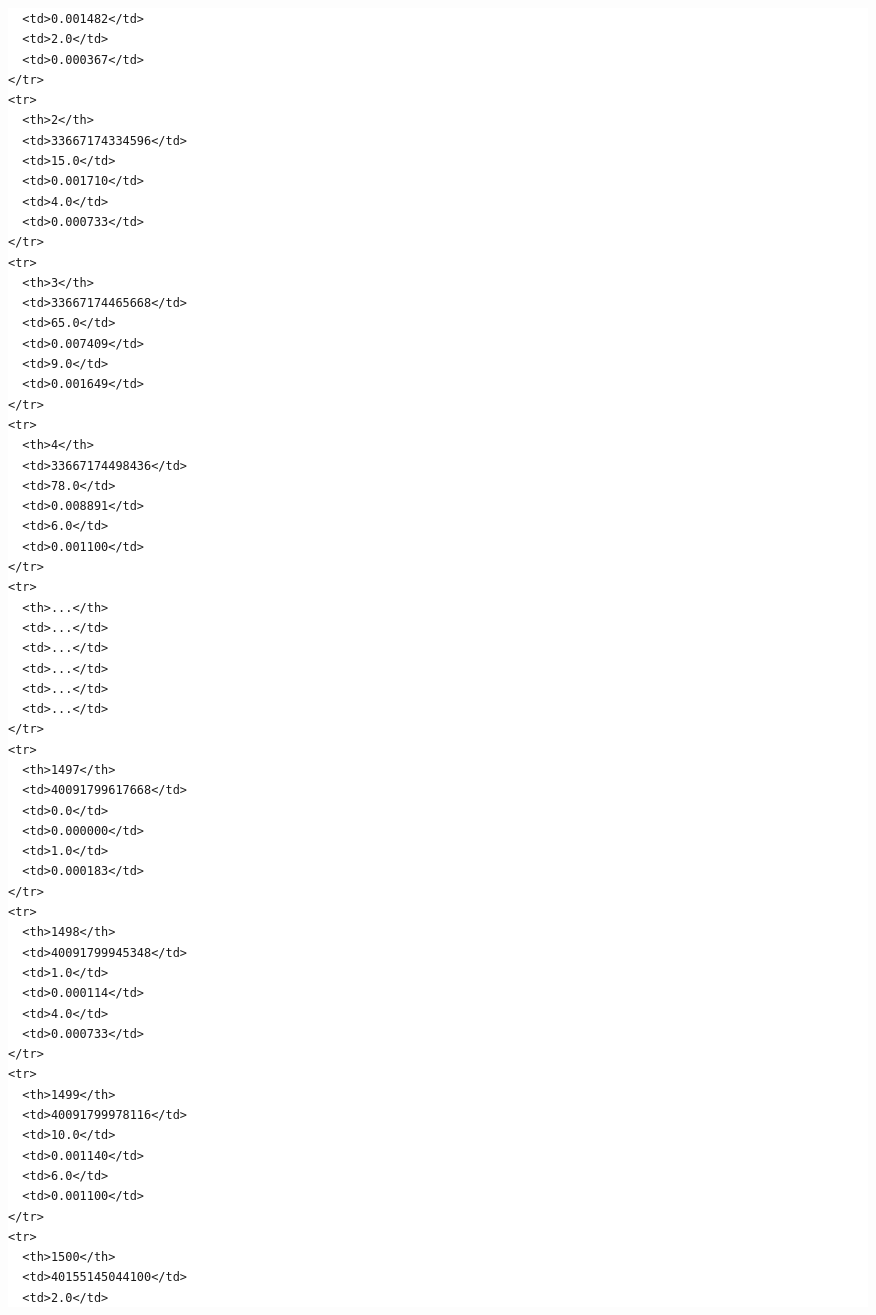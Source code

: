       <td>0.001482</td>
      <td>2.0</td>
      <td>0.000367</td>
    </tr>
    <tr>
      <th>2</th>
      <td>33667174334596</td>
      <td>15.0</td>
      <td>0.001710</td>
      <td>4.0</td>
      <td>0.000733</td>
    </tr>
    <tr>
      <th>3</th>
      <td>33667174465668</td>
      <td>65.0</td>
      <td>0.007409</td>
      <td>9.0</td>
      <td>0.001649</td>
    </tr>
    <tr>
      <th>4</th>
      <td>33667174498436</td>
      <td>78.0</td>
      <td>0.008891</td>
      <td>6.0</td>
      <td>0.001100</td>
    </tr>
    <tr>
      <th>...</th>
      <td>...</td>
      <td>...</td>
      <td>...</td>
      <td>...</td>
      <td>...</td>
    </tr>
    <tr>
      <th>1497</th>
      <td>40091799617668</td>
      <td>0.0</td>
      <td>0.000000</td>
      <td>1.0</td>
      <td>0.000183</td>
    </tr>
    <tr>
      <th>1498</th>
      <td>40091799945348</td>
      <td>1.0</td>
      <td>0.000114</td>
      <td>4.0</td>
      <td>0.000733</td>
    </tr>
    <tr>
      <th>1499</th>
      <td>40091799978116</td>
      <td>10.0</td>
      <td>0.001140</td>
      <td>6.0</td>
      <td>0.001100</td>
    </tr>
    <tr>
      <th>1500</th>
      <td>40155145044100</td>
      <td>2.0</td>